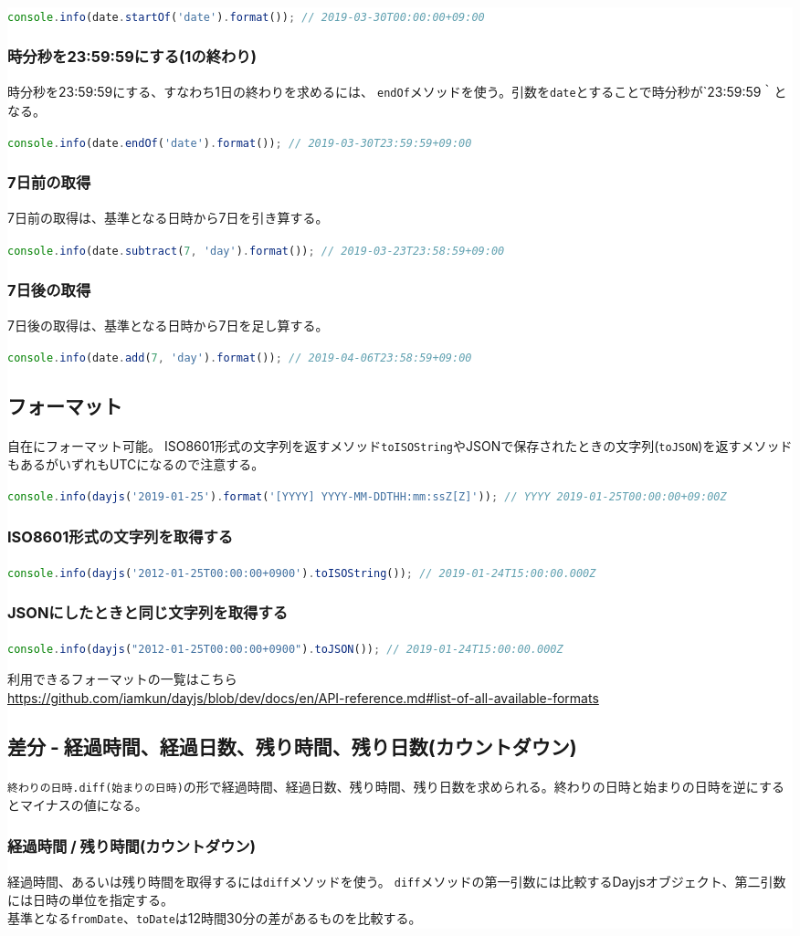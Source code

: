 ``` js
console.info(date.startOf('date').format()); // 2019-03-30T00:00:00+09:00
```

### 時分秒を23:59:59にする(1の終わり)
時分秒を23:59:59にする、すなわち1日の終わりを求めるには、
`endOf`メソッドを使う。引数を`date`とすることで時分秒が`23:59:59｀となる。

``` js
console.info(date.endOf('date').format()); // 2019-03-30T23:59:59+09:00
```

### 7日前の取得
7日前の取得は、基準となる日時から7日を引き算する。

``` js
console.info(date.subtract(7, 'day').format()); // 2019-03-23T23:58:59+09:00
```

### 7日後の取得
7日後の取得は、基準となる日時から7日を足し算する。

``` js
console.info(date.add(7, 'day').format()); // 2019-04-06T23:58:59+09:00
```

## フォーマット
自在にフォーマット可能。
ISO8601形式の文字列を返すメソッド`toISOString`やJSONで保存されたときの文字列(`toJSON`)を返すメソッドもあるがいずれもUTCになるので注意する。

``` js
console.info(dayjs('2019-01-25').format('[YYYY] YYYY-MM-DDTHH:mm:ssZ[Z]')); // YYYY 2019-01-25T00:00:00+09:00Z
```

### ISO8601形式の文字列を取得する
``` js
console.info(dayjs('2012-01-25T00:00:00+0900').toISOString()); // 2019-01-24T15:00:00.000Z
```

### JSONにしたときと同じ文字列を取得する
``` js
console.info(dayjs("2012-01-25T00:00:00+0900").toJSON()); // 2019-01-24T15:00:00.000Z
```

利用できるフォーマットの一覧はこちら  
https://github.com/iamkun/dayjs/blob/dev/docs/en/API-reference.md#list-of-all-available-formats

## 差分 - 経過時間、経過日数、残り時間、残り日数(カウントダウン)
`終わりの日時.diff(始まりの日時)`の形で経過時間、経過日数、残り時間、残り日数を求められる。終わりの日時と始まりの日時を逆にするとマイナスの値になる。

### 経過時間 / 残り時間(カウントダウン) 
経過時間、あるいは残り時間を取得するには`diff`メソッドを使う。
`diff`メソッドの第一引数には比較するDayjsオブジェクト、第二引数には日時の単位を指定する。  
基準となる`fromDate`、`toDate`は12時間30分の差があるものを比較する。
